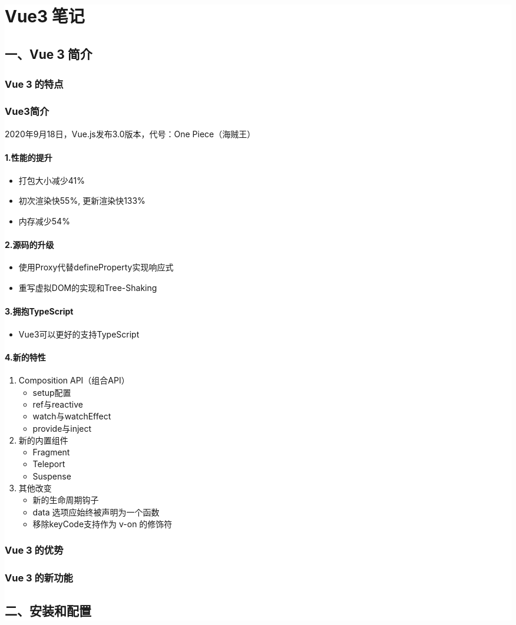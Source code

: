 # Vue3 笔记

## 一、Vue 3 简介

### Vue 3 的特点

### Vue3简介

2020年9月18日，Vue.js发布3.0版本，代号：One Piece（海贼王）



#### 1.性能的提升

- 打包大小减少41%

- 初次渲染快55%, 更新渲染快133%

- 内存减少54%


#### 2.源码的升级

- 使用Proxy代替defineProperty实现响应式

- 重写虚拟DOM的实现和Tree-Shaking


#### 3.拥抱TypeScript

- Vue3可以更好的支持TypeScript

#### 4.新的特性

1. Composition API（组合API）
   - setup配置
   - ref与reactive
   - watch与watchEffect
   - provide与inject
2. 新的内置组件
   - Fragment
   - Teleport
   - Suspense
3. 其他改变
   - 新的生命周期钩子
   - data 选项应始终被声明为一个函数
   - 移除keyCode支持作为 v-on 的修饰符

### Vue 3 的优势

### Vue 3 的新功能

## 二、安装和配置
